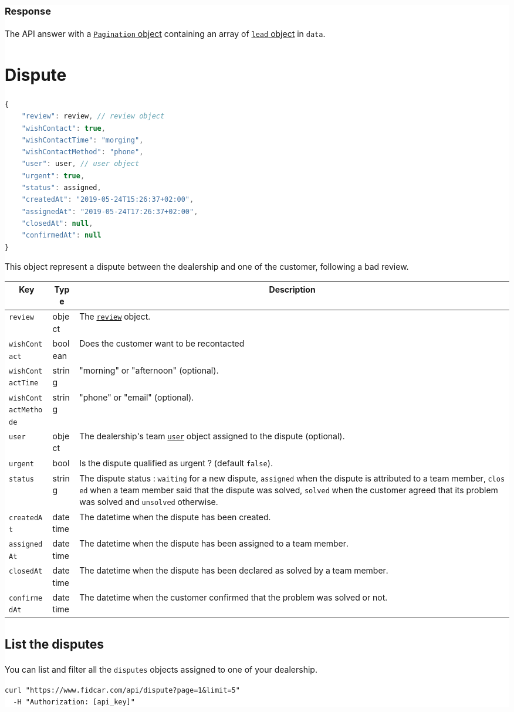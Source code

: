 ### Response

The API answer with a [`Pagination` object](#pagination) containing an array of [`lead` object](#contact) in `data`.


# Dispute


```js
{
    "review": review, // review object
    "wishContact": true,
    "wishContactTime": "morging",
    "wishContactMethod": "phone",
    "user": user, // user object
    "urgent": true,
    "status": assigned,
    "createdAt": "2019-05-24T15:26:37+02:00",
    "assignedAt": "2019-05-24T17:26:37+02:00",
    "closedAt": null,
    "confirmedAt": null
}
```

This object represent a dispute between the dealership and one of the customer, following a bad review.

Key | Type | Description
----------|------|-------------
`review` | object | The [`review`](#review) object.
`wishContact` | boolean | Does the customer want to be recontacted
`wishContactTime` | string | "morning" or "afternoon" (optional).
`wishContactMethode` | string | "phone" or "email" (optional).
`user` | object| The dealership's team [`user`](#user) object assigned to the dispute (optional).
`urgent` | bool | Is the dispute qualified as urgent ? (default `false`).
`status` | string | The dispute status : `waiting` for a new dispute, `assigned` when the dispute is attributed to a team member, `closed` when a team member said that the dispute was solved, `solved` when the customer agreed that its problem was solved and `unsolved` otherwise.
`createdAt` | datetime | The datetime when the dispute has been created.
`assignedAt` | datetime | The datetime when the dispute has been assigned to a team member.
`closedAt` | datetime | The datetime when the dispute has been declared as solved by a team member.
`confirmedAt` | datetime | The datetime when the customer confirmed that the problem was solved or not.

## List the disputes

You can list and filter all the `disputes` objects assigned to one of your dealership.

```shell
curl "https://www.fidcar.com/api/dispute?page=1&limit=5"
  -H "Authorization: [api_key]"
```
